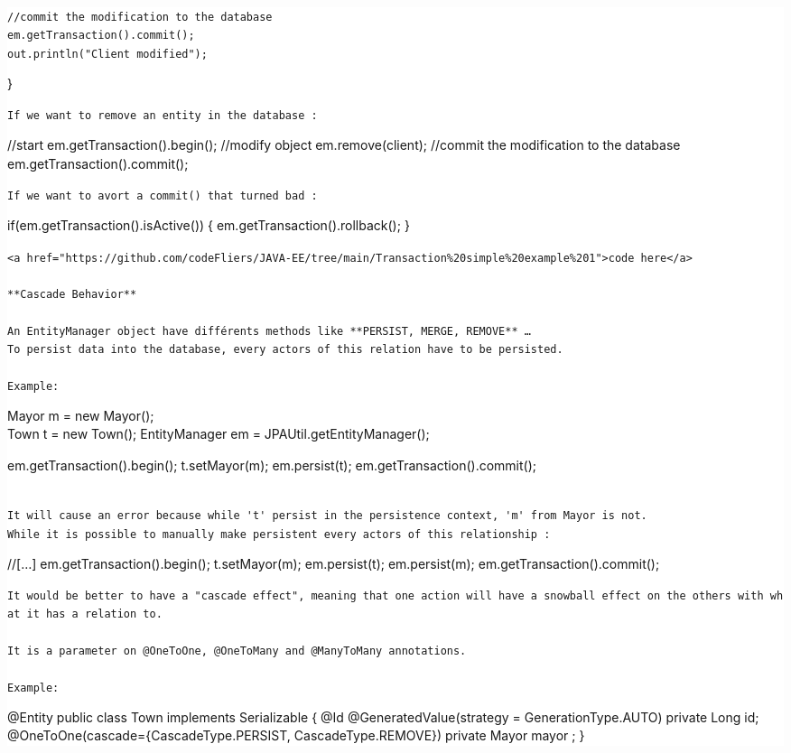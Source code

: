 	//commit the modification to the database
	em.getTransaction().commit();
	out.println("Client modified");
}
```  
If we want to remove an entity in the database :  
```
//start
em.getTransaction().begin();
//modify object
em.remove(client);
//commit the modification to the database
em.getTransaction().commit();
```  
If we want to avort a commit() that turned bad : 
```
if(em.getTransaction().isActive()) {
em.getTransaction().rollback();
}
```  
<a href="https://github.com/codeFliers/JAVA-EE/tree/main/Transaction%20simple%20example%201">code here</a>

**Cascade Behavior**

An EntityManager object have différents methods like **PERSIST, MERGE, REMOVE** …  
To persist data into the database, every actors of this relation have to be persisted.  

Example: 
```
Mayor m = new Mayor();  
Town t = new Town();
EntityManager em = JPAUtil.getEntityManager();

em.getTransaction().begin();
t.setMayor(m);
em.persist(t);
em.getTransaction().commit(); 
```

It will cause an error because while 't' persist in the persistence context, 'm' from Mayor is not.  
While it is possible to manually make persistent every actors of this relationship : 
```
//[…]
em.getTransaction().begin();
t.setMayor(m);
em.persist(t);
em.persist(m);
em.getTransaction().commit(); 
```
It would be better to have a "cascade effect", meaning that one action will have a snowball effect on the others with what it has a relation to.  

It is a parameter on @OneToOne, @OneToMany and @ManyToMany annotations.  

Example:  
```
@Entity
 public  class Town  implements Serializable {
     @Id
     @GeneratedValue(strategy = GenerationType.AUTO)
     private Long id;
     @OneToOne(cascade={CascadeType.PERSIST, CascadeType.REMOVE})
     private Mayor mayor ;
}